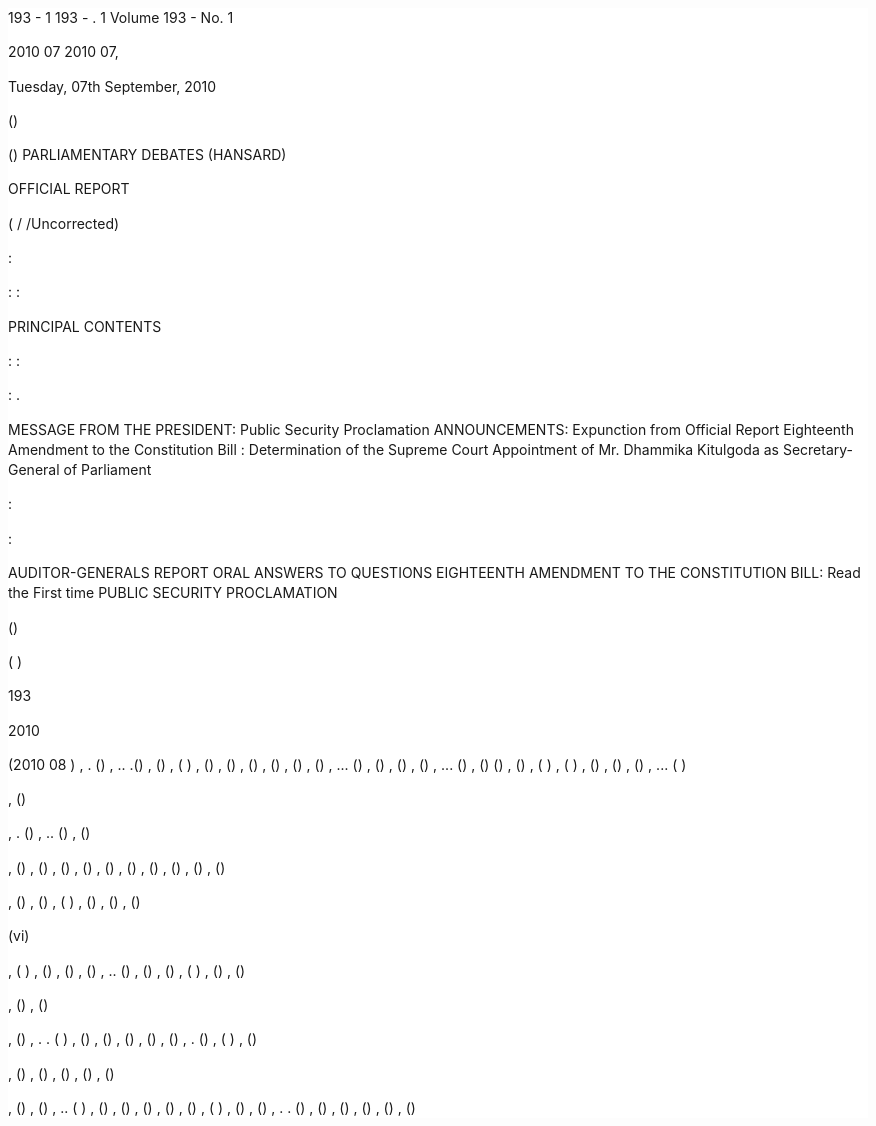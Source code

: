 193 - 1 193 - . 1 Volume 193 - No. 1

2010 07 2010 07,

Tuesday, 07th September, 2010

()

() PARLIAMENTARY DEBATES (HANSARD)

OFFICIAL REPORT

( / /Uncorrected)

:

: :

PRINCIPAL CONTENTS

: :

: .

MESSAGE FROM THE PRESIDENT: Public Security Proclamation ANNOUNCEMENTS: Expunction from Official Report Eighteenth Amendment to the Constitution Bill : Determination of the Supreme Court Appointment of Mr. Dhammika Kitulgoda as Secretary-General of Parliament

:

:

AUDITOR-GENERALS REPORT ORAL ANSWERS TO QUESTIONS EIGHTEENTH AMENDMENT TO THE CONSTITUTION BILL: Read the First time PUBLIC SECURITY PROCLAMATION

()

( )

193

2010

(2010 08 ) , . () , .. .() , () , ( ) , () , () , () , () , () , () , ... () , () , () , () , ... () , () () , () , ( ) , ( ) , () , () , () , ... ( )

, ()

, . () , .. () , ()

, () , () , () , () , () , () , () , () , () , ()

, () , () , ( ) , () , () , ()

(vi)

, ( ) , () , () , () , .. () , () , () , ( ) , () , ()

, () , ()

, () , . . ( ) , () , () , () , () , () , . () , ( ) , ()

, () , () , () , () , ()

, () , () , .. ( ) , () , () , () , () , () , ( ) , () , () , . . () , () , () , () , () , ()
